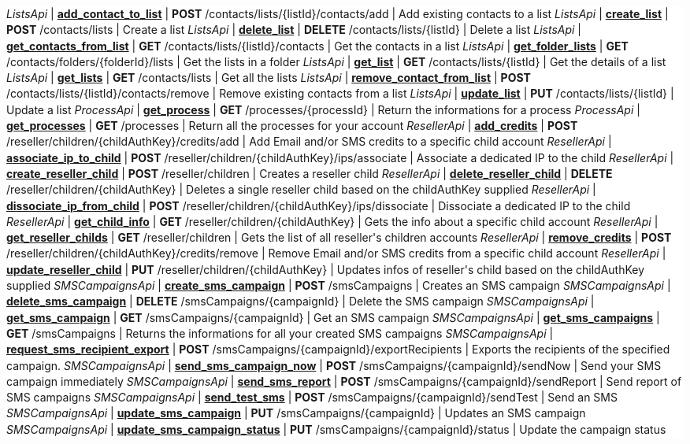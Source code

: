 *ListsApi* | [**add_contact_to_list**](docs/ListsApi.md#add_contact_to_list) | **POST** /contacts/lists/{listId}/contacts/add | Add existing contacts to a list
*ListsApi* | [**create_list**](docs/ListsApi.md#create_list) | **POST** /contacts/lists | Create a list
*ListsApi* | [**delete_list**](docs/ListsApi.md#delete_list) | **DELETE** /contacts/lists/{listId} | Delete a list
*ListsApi* | [**get_contacts_from_list**](docs/ListsApi.md#get_contacts_from_list) | **GET** /contacts/lists/{listId}/contacts | Get the contacts in a list
*ListsApi* | [**get_folder_lists**](docs/ListsApi.md#get_folder_lists) | **GET** /contacts/folders/{folderId}/lists | Get the lists in a folder
*ListsApi* | [**get_list**](docs/ListsApi.md#get_list) | **GET** /contacts/lists/{listId} | Get the details of a list
*ListsApi* | [**get_lists**](docs/ListsApi.md#get_lists) | **GET** /contacts/lists | Get all the lists
*ListsApi* | [**remove_contact_from_list**](docs/ListsApi.md#remove_contact_from_list) | **POST** /contacts/lists/{listId}/contacts/remove | Remove existing contacts from a list
*ListsApi* | [**update_list**](docs/ListsApi.md#update_list) | **PUT** /contacts/lists/{listId} | Update a list
*ProcessApi* | [**get_process**](docs/ProcessApi.md#get_process) | **GET** /processes/{processId} | Return the informations for a process
*ProcessApi* | [**get_processes**](docs/ProcessApi.md#get_processes) | **GET** /processes | Return all the processes for your account
*ResellerApi* | [**add_credits**](docs/ResellerApi.md#add_credits) | **POST** /reseller/children/{childAuthKey}/credits/add | Add Email and/or SMS credits to a specific child account
*ResellerApi* | [**associate_ip_to_child**](docs/ResellerApi.md#associate_ip_to_child) | **POST** /reseller/children/{childAuthKey}/ips/associate | Associate a dedicated IP to the child
*ResellerApi* | [**create_reseller_child**](docs/ResellerApi.md#create_reseller_child) | **POST** /reseller/children | Creates a reseller child
*ResellerApi* | [**delete_reseller_child**](docs/ResellerApi.md#delete_reseller_child) | **DELETE** /reseller/children/{childAuthKey} | Deletes a single reseller child based on the childAuthKey supplied
*ResellerApi* | [**dissociate_ip_from_child**](docs/ResellerApi.md#dissociate_ip_from_child) | **POST** /reseller/children/{childAuthKey}/ips/dissociate | Dissociate a dedicated IP to the child
*ResellerApi* | [**get_child_info**](docs/ResellerApi.md#get_child_info) | **GET** /reseller/children/{childAuthKey} | Gets the info about a specific child account
*ResellerApi* | [**get_reseller_childs**](docs/ResellerApi.md#get_reseller_childs) | **GET** /reseller/children | Gets the list of all reseller&#39;s children accounts
*ResellerApi* | [**remove_credits**](docs/ResellerApi.md#remove_credits) | **POST** /reseller/children/{childAuthKey}/credits/remove | Remove Email and/or SMS credits from a specific child account
*ResellerApi* | [**update_reseller_child**](docs/ResellerApi.md#update_reseller_child) | **PUT** /reseller/children/{childAuthKey} | Updates infos of reseller&#39;s child based on the childAuthKey supplied
*SMSCampaignsApi* | [**create_sms_campaign**](docs/SMSCampaignsApi.md#create_sms_campaign) | **POST** /smsCampaigns | Creates an SMS campaign
*SMSCampaignsApi* | [**delete_sms_campaign**](docs/SMSCampaignsApi.md#delete_sms_campaign) | **DELETE** /smsCampaigns/{campaignId} | Delete the SMS campaign
*SMSCampaignsApi* | [**get_sms_campaign**](docs/SMSCampaignsApi.md#get_sms_campaign) | **GET** /smsCampaigns/{campaignId} | Get an SMS campaign
*SMSCampaignsApi* | [**get_sms_campaigns**](docs/SMSCampaignsApi.md#get_sms_campaigns) | **GET** /smsCampaigns | Returns the informations for all your created SMS campaigns
*SMSCampaignsApi* | [**request_sms_recipient_export**](docs/SMSCampaignsApi.md#request_sms_recipient_export) | **POST** /smsCampaigns/{campaignId}/exportRecipients | Exports the recipients of the specified campaign.
*SMSCampaignsApi* | [**send_sms_campaign_now**](docs/SMSCampaignsApi.md#send_sms_campaign_now) | **POST** /smsCampaigns/{campaignId}/sendNow | Send your SMS campaign immediately
*SMSCampaignsApi* | [**send_sms_report**](docs/SMSCampaignsApi.md#send_sms_report) | **POST** /smsCampaigns/{campaignId}/sendReport | Send report of SMS campaigns
*SMSCampaignsApi* | [**send_test_sms**](docs/SMSCampaignsApi.md#send_test_sms) | **POST** /smsCampaigns/{campaignId}/sendTest | Send an SMS
*SMSCampaignsApi* | [**update_sms_campaign**](docs/SMSCampaignsApi.md#update_sms_campaign) | **PUT** /smsCampaigns/{campaignId} | Updates an SMS campaign
*SMSCampaignsApi* | [**update_sms_campaign_status**](docs/SMSCampaignsApi.md#update_sms_campaign_status) | **PUT** /smsCampaigns/{campaignId}/status | Update the campaign status